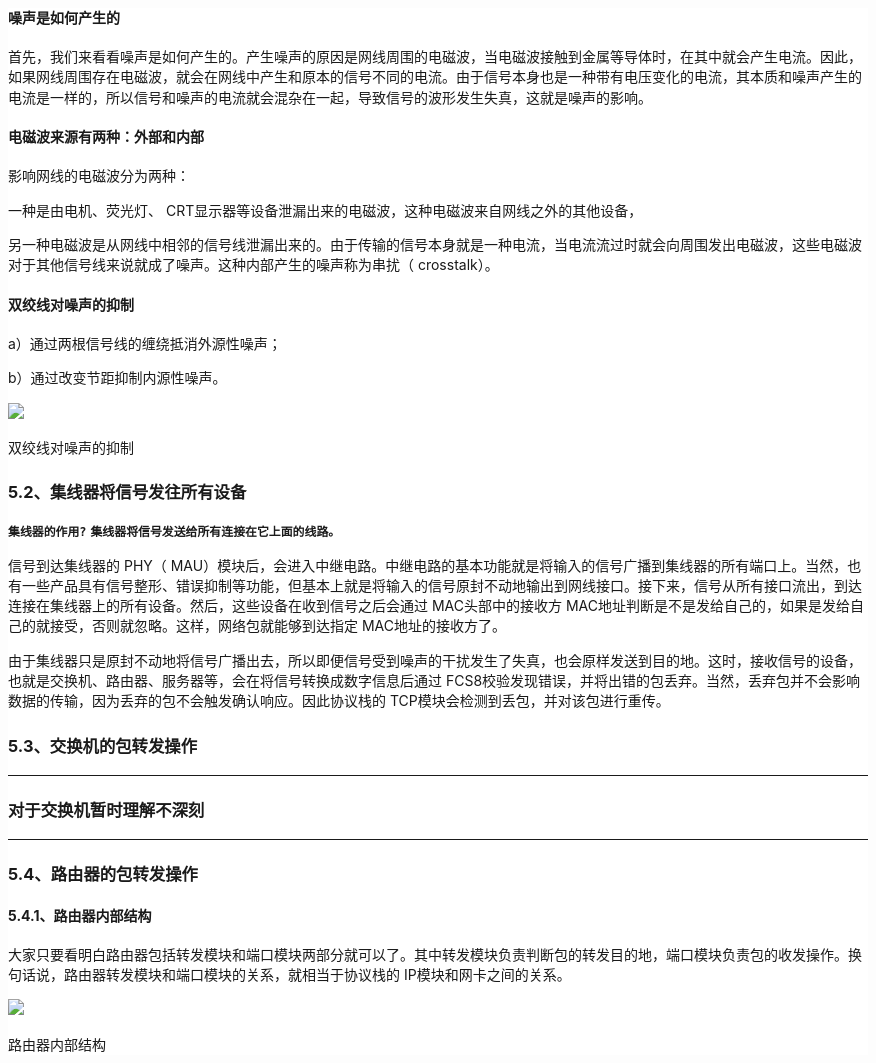 #### 噪声是如何产生的

首先，我们来看看噪声是如何产生的。产生噪声的原因是网线周围的电磁波，当电磁波接触到金属等导体时，在其中就会产生电流。因此，如果网线周围存在电磁波，就会在网线中产生和原本的信号不同的电流。由于信号本身也是一种带有电压变化的电流，其本质和噪声产生的电流是一样的，所以信号和噪声的电流就会混杂在一起，导致信号的波形发生失真，这就是噪声的影响。

#### 电磁波来源有两种：外部和内部

影响网线的电磁波分为两种：

一种是由电机、荧光灯、 CRT显示器等设备泄漏出来的电磁波，这种电磁波来自网线之外的其他设备，

另一种电磁波是从网线中相邻的信号线泄漏出来的。由于传输的信号本身就是一种电流，当电流流过时就会向周围发出电磁波，这些电磁波对于其他信号线来说就成了噪声。这种内部产生的噪声称为串扰（ crosstalk）。

#### 双绞线对噪声的抑制

a）通过两根信号线的缠绕抵消外源性噪声；

b）通过改变节距抑制内源性噪声。


![][52]


双绞线对噪声的抑制

### 5.2、集线器将信号发往所有设备

 **`集线器的作用?`** 
 **`集线器将信号发送给所有连接在它上面的线路。`** 

信号到达集线器的 PHY（ MAU）模块后，会进入中继电路。中继电路的基本功能就是将输入的信号广播到集线器的所有端口上。当然，也有一些产品具有信号整形、错误抑制等功能，但基本上就是将输入的信号原封不动地输出到网线接口。接下来，信号从所有接口流出，到达连接在集线器上的所有设备。然后，这些设备在收到信号之后会通过 MAC头部中的接收方 MAC地址判断是不是发给自己的，如果是发给自己的就接受，否则就忽略。这样，网络包就能够到达指定 MAC地址的接收方了。

由于集线器只是原封不动地将信号广播出去，所以即便信号受到噪声的干扰发生了失真，也会原样发送到目的地。这时，接收信号的设备，也就是交换机、路由器、服务器等，会在将信号转换成数字信息后通过 FCS8校验发现错误，并将出错的包丢弃。当然，丢弃包并不会影响数据的传输，因为丢弃的包不会触发确认响应。因此协议栈的 TCP模块会检测到丢包，并对该包进行重传。

### 5.3、交换机的包转发操作

-----

### 对于交换机暂时理解不深刻

-----

### 5.4、路由器的包转发操作
#### 5.4.1、路由器内部结构

大家只要看明白路由器包括转发模块和端口模块两部分就可以了。其中转发模块负责判断包的转发目的地，端口模块负责包的收发操作。换句话说，路由器转发模块和端口模块的关系，就相当于协议栈的 IP模块和网卡之间的关系。


![][53]


路由器内部结构


[64]: http://lionsom.com
[65]: lionsom_lin@qq.com
[66]: http://lionsom.com/2018/06/03/HowNetWork/
[67]: https://support.apple.com/kb/PH25801?locale=zh_CN&viewlocale=zh_CN
[68]: https://support.apple.com/kb/PH25352?locale=zh_CN&viewlocale=zh_CN
[69]: https://support.apple.com/kb/PH25178?locale=zh_CN&viewlocale=zh_CN
[70]: https://support.apple.com/kb/PH25238?locale=zh_CN&viewlocale=zh_CN
[71]: https://support.apple.com/kb/PH25354?locale=zh_CN&viewlocale=zh_CN
[72]: https://support.apple.com/kb/PH25356?locale=zh_CN&viewlocale=zh_CN
[73]: https://support.apple.com/kb/PH25357?locale=zh_CN&viewlocale=zh_CN
[74]: https://github.com/AFNetworking/AFNetworking
[75]: https://developer.apple.com/documentation/foundation/nsurlsession?language=occ
[76]: https://developer.apple.com/documentation/foundation/socketport/1399492-socket
[77]: https://github.com/lionsom/FastDFS_iOS_demo
[78]: http://www.baidu.com
[79]: http://www.baidu.com/dir/
[80]: http://www.baidu.com/dir
[81]: http://www.baidu.com/
[82]: http://www.baidu.com
[83]: https://www.zhihu.com/question/21546408
[84]: http://www.baidu.com
[85]: http://www.lab.glasscom.com
[86]: https://juejin.im/post/5b10be81518825139e0d8160
[87]: https://juejin.im/post/5b152061e51d4506a269a34f
[0]: ./img/1859399-894e35d14a467f9f.png
[1]: ./img/1859399-ef8fce14b9300d91.png
[2]: ./img/1859399-ddd881cc8713bfe8.png
[3]: ./img/1859399-70921182fd216e03.png
[4]: ./img/1859399-145a42dd7d65034d.png
[5]: ./img/1859399-087fcfcf2df5ce3f.png
[6]: ./img/1859399-efceae8dbdc4c471.png
[7]: ./img/1859399-b2145b211bac20ae.png
[8]: ./img/1859399-16e7f18703f94b2d.png
[9]: ./img/1859399-7a30e6dfc66a5bde.png
[10]: ./img/1859399-ec88ab842d991719.png
[11]: ./img/1859399-dbe73c954d37af59.png
[12]: ./img/1859399-893526eb15823163.png
[13]: ./img/1859399-ddbca031ac9c6cf4.png
[14]: ./img/1859399-5d209ac337c53206.png
[15]: ./img/1859399-8fb7c5ced34639c8.png
[16]: ./img/1859399-790b002f9bc24dfd.png
[17]: ./img/1859399-83a4996ef96c222c.png
[18]: ./img/1859399-ab8c770eeead25d3.png
[19]: ./img/1859399-0a4d86da5307d64c.png
[20]: ./img/1859399-1f5d15b975f2d8e7.png
[21]: ./img/1859399-8ee44790f84d9bfb.png
[22]: ./img/1859399-b38a44d658949bf1.png
[23]: ./img/1859399-807dfb5bb4c10c3d.png
[24]: ./img/1859399-fbe602e33d9eb8b7.png
[25]: ./img/1859399-e0eb8ee5c2c4bbcb.png
[26]: ./img/1859399-65225389fb4a4dcd.png
[27]: ./img/1859399-dac06457d5908002.png
[28]: ./img/1859399-862c5e22356042c7.png
[29]: ./img/1859399-284ac15a495fbd1e.png
[30]: ./img/1859399-5a9c5d0b4bd17a49.png
[31]: ./img/1859399-3100cdf2bc078a46.png
[32]: ./img/1859399-220fe2277a1e1d04.png
[33]: ./img/1859399-6b2257e994f26dfd.png
[34]: ./img/1859399-215a58366d3ee279.png
[35]: ./img/1859399-fa0889c43712ef0d.png
[36]: ./img/1859399-884465b04a31d89a.png
[37]: ./img/1859399-e4c33354d2b53b9f.png
[38]: ./img/1859399-7aebdbed24a7801a.png
[39]: ./img/1859399-aec28d3dadfe5d6a.jpeg
[40]: ./img/1859399-2a3427c5dd46fb57.png
[41]: ./img/1859399-5fe68a166016b53e.png
[42]: ./img/1859399-b577a498a42b8f49.png
[43]: ./img/1859399-3224d7784cf86a63.png
[44]: ./img/1859399-67f6f4e7a1ac5396.png
[45]: ./img/1859399-225f98298b74a35f.png
[46]: ./img/1859399-6a9e75b73e2409db.png
[47]: ./img/1859399-bc2f48f4d1d9e012.png
[48]: ./img/1859399-db8de536f98dfcd7.png
[49]: ./img/1859399-51f349d21fe28af6.png
[50]: ./img/1859399-7f0e2000896ce0dc.png
[51]: ./img/1859399-5cb8c68e72f22f65.png
[52]: ./img/1859399-dfd04be0f726d45b.png
[53]: ./img/1859399-5130c69f1683b937.png
[54]: ./img/1859399-0cf385e2551e8df9.png
[55]: ./img/1859399-e0452cb90e9e862a.png
[56]: ./img/1859399-6b4f8587b603fd1d.png
[57]: ./img/1859399-d5a6d298a8fbe5a9.png
[58]: ./img/1859399-b1ac5290704b70c0.png
[59]: ./img/1859399-5b1cc56527c5e1e1.png
[60]: ./img/1859399-2d1762563e1eee85.png
[61]: ./img/1859399-ec7ec4c8fdf36d41.png
[62]: ./img/1859399-dac06457d5908002.png
[63]: ./img/1859399-220fe2277a1e1d04.png